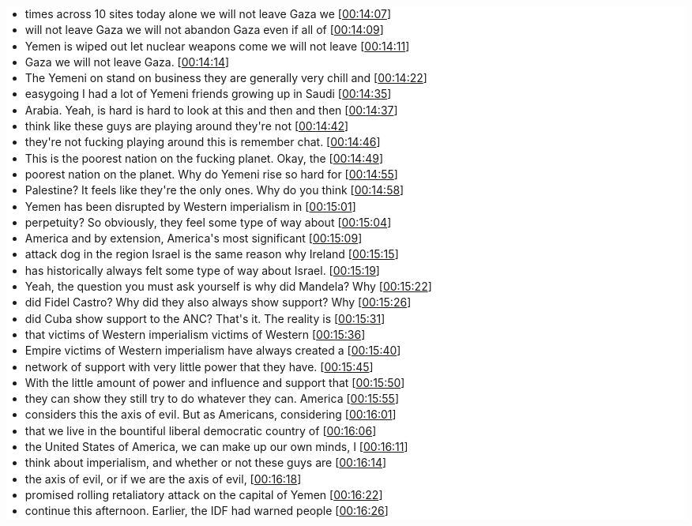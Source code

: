 *  times across 10 sites today alone we will not leave Gaza we [[00:14:07](https://www.youtube.com/watch?v=rCnx90JRRzs&t=847.12s)]
*  will not leave Gaza we will not abandon Gaza even if all of [[00:14:09](https://www.youtube.com/watch?v=rCnx90JRRzs&t=849.44s)]
*  Yemen is wiped out let nuclear weapons come we will not leave [[00:14:11](https://www.youtube.com/watch?v=rCnx90JRRzs&t=851.64s)]
*  Gaza we will not leave Gaza. [[00:14:14](https://www.youtube.com/watch?v=rCnx90JRRzs&t=854.36s)]
*  The Yemeni on stand on business they are generally very chill and [[00:14:22](https://www.youtube.com/watch?v=rCnx90JRRzs&t=862.6s)]
*  easygoing I had a lot of Yemeni friends growing up in Saudi [[00:14:35](https://www.youtube.com/watch?v=rCnx90JRRzs&t=875.24s)]
*  Arabia. Yeah, is hard is hard to look at this and then and then [[00:14:37](https://www.youtube.com/watch?v=rCnx90JRRzs&t=877.48s)]
*  think like these guys are playing around they're not [[00:14:42](https://www.youtube.com/watch?v=rCnx90JRRzs&t=882.28s)]
*  they're not fucking playing around this is remember chat. [[00:14:46](https://www.youtube.com/watch?v=rCnx90JRRzs&t=886.9200000000001s)]
*  This is the poorest nation on the fucking planet. Okay, the [[00:14:49](https://www.youtube.com/watch?v=rCnx90JRRzs&t=889.6400000000001s)]
*  poorest nation on the planet. Why do Yemeni rise so hard for [[00:14:55](https://www.youtube.com/watch?v=rCnx90JRRzs&t=895.1600000000001s)]
*  Palestine? It feels like they're the only ones. Why do you think [[00:14:58](https://www.youtube.com/watch?v=rCnx90JRRzs&t=898.5600000000001s)]
*  Yemen has been disrupted by Western imperialism in [[00:15:01](https://www.youtube.com/watch?v=rCnx90JRRzs&t=901.6800000000001s)]
*  perpetuity? So obviously, they feel some type of way about [[00:15:04](https://www.youtube.com/watch?v=rCnx90JRRzs&t=904.5200000000001s)]
*  America and by extension, America's most significant [[00:15:09](https://www.youtube.com/watch?v=rCnx90JRRzs&t=909.88s)]
*  attack dog in the region Israel is the same reason why Ireland [[00:15:15](https://www.youtube.com/watch?v=rCnx90JRRzs&t=915.08s)]
*  has historically always felt some type of way about Israel. [[00:15:19](https://www.youtube.com/watch?v=rCnx90JRRzs&t=919.08s)]
*  Yeah, the question you must ask yourself is why did Mandela? Why [[00:15:22](https://www.youtube.com/watch?v=rCnx90JRRzs&t=922.88s)]
*  did Fidel Castro? Why did they also always show support? Why [[00:15:26](https://www.youtube.com/watch?v=rCnx90JRRzs&t=926.5600000000001s)]
*  did Cuba show support to the ANC? That's it. The reality is [[00:15:31](https://www.youtube.com/watch?v=rCnx90JRRzs&t=931.84s)]
*  that victims of Western imperialism victims of Western [[00:15:36](https://www.youtube.com/watch?v=rCnx90JRRzs&t=936.96s)]
*  Empire victims of Western imperialism have always created a [[00:15:40](https://www.youtube.com/watch?v=rCnx90JRRzs&t=940.84s)]
*  network of support with very little power that they have. [[00:15:45](https://www.youtube.com/watch?v=rCnx90JRRzs&t=945.36s)]
*  With the little amount of power and influence and support that [[00:15:50](https://www.youtube.com/watch?v=rCnx90JRRzs&t=950.2s)]
*  they can show they still try to do whatever they can. America [[00:15:55](https://www.youtube.com/watch?v=rCnx90JRRzs&t=955.44s)]
*  considers this the axis of evil. But as Americans, considering [[00:16:01](https://www.youtube.com/watch?v=rCnx90JRRzs&t=961.32s)]
*  that we live in the bountiful liberal democratic country of [[00:16:06](https://www.youtube.com/watch?v=rCnx90JRRzs&t=966.44s)]
*  the United States of America, we can make up our own minds, I [[00:16:11](https://www.youtube.com/watch?v=rCnx90JRRzs&t=971.4000000000001s)]
*  think about imperialism, and whether or not these guys are [[00:16:14](https://www.youtube.com/watch?v=rCnx90JRRzs&t=974.88s)]
*  the axis of evil, or if we are the axis of evil, [[00:16:18](https://www.youtube.com/watch?v=rCnx90JRRzs&t=978.56s)]
*  promised rolling retaliatory attack on the capital of Yemen [[00:16:22](https://www.youtube.com/watch?v=rCnx90JRRzs&t=982.8s)]
*  continue this afternoon. Earlier, the IDF had warned people [[00:16:26](https://www.youtube.com/watch?v=rCnx90JRRzs&t=986.36s)]